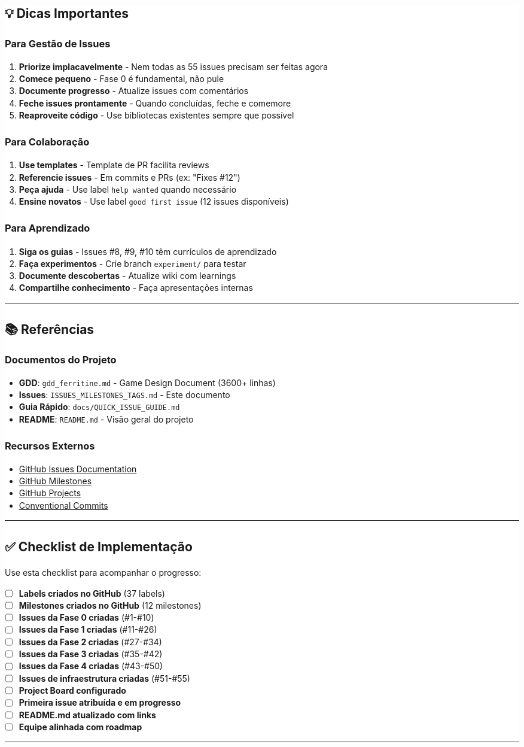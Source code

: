 ## 💡 Dicas Importantes

### Para Gestão de Issues
1. **Priorize implacavelmente** - Nem todas as 55 issues precisam ser feitas agora
2. **Comece pequeno** - Fase 0 é fundamental, não pule
3. **Documente progresso** - Atualize issues com comentários
4. **Feche issues prontamente** - Quando concluídas, feche e comemore
5. **Reaproveite código** - Use bibliotecas existentes sempre que possível

### Para Colaboração
1. **Use templates** - Template de PR facilita reviews
2. **Referencie issues** - Em commits e PRs (ex: "Fixes #12")
3. **Peça ajuda** - Use label `help wanted` quando necessário
4. **Ensine novatos** - Use label `good first issue` (12 issues disponíveis)

### Para Aprendizado
1. **Siga os guias** - Issues #8, #9, #10 têm currículos de aprendizado
2. **Faça experimentos** - Crie branch `experiment/` para testar
3. **Documente descobertas** - Atualize wiki com learnings
4. **Compartilhe conhecimento** - Faça apresentações internas

---

## 📚 Referências

### Documentos do Projeto
- **GDD**: `gdd_ferritine.md` - Game Design Document (3600+ linhas)
- **Issues**: `ISSUES_MILESTONES_TAGS.md` - Este documento
- **Guia Rápido**: `docs/QUICK_ISSUE_GUIDE.md`
- **README**: `README.md` - Visão geral do projeto

### Recursos Externos
- [GitHub Issues Documentation](https://docs.github.com/en/issues)
- [GitHub Milestones](https://docs.github.com/en/issues/using-labels-and-milestones-to-track-work/about-milestones)
- [GitHub Projects](https://docs.github.com/en/issues/planning-and-tracking-with-projects)
- [Conventional Commits](https://www.conventionalcommits.org/pt-br/)

---

## ✅ Checklist de Implementação

Use esta checklist para acompanhar o progresso:

- [ ] **Labels criados no GitHub** (37 labels)
- [ ] **Milestones criados no GitHub** (12 milestones)
- [ ] **Issues da Fase 0 criadas** (#1-#10)
- [ ] **Issues da Fase 1 criadas** (#11-#26)
- [ ] **Issues da Fase 2 criadas** (#27-#34)
- [ ] **Issues da Fase 3 criadas** (#35-#42)
- [ ] **Issues da Fase 4 criadas** (#43-#50)
- [ ] **Issues de infraestrutura criadas** (#51-#55)
- [ ] **Project Board configurado**
- [ ] **Primeira issue atribuída e em progresso**
- [ ] **README.md atualizado com links**
- [ ] **Equipe alinhada com roadmap**

---